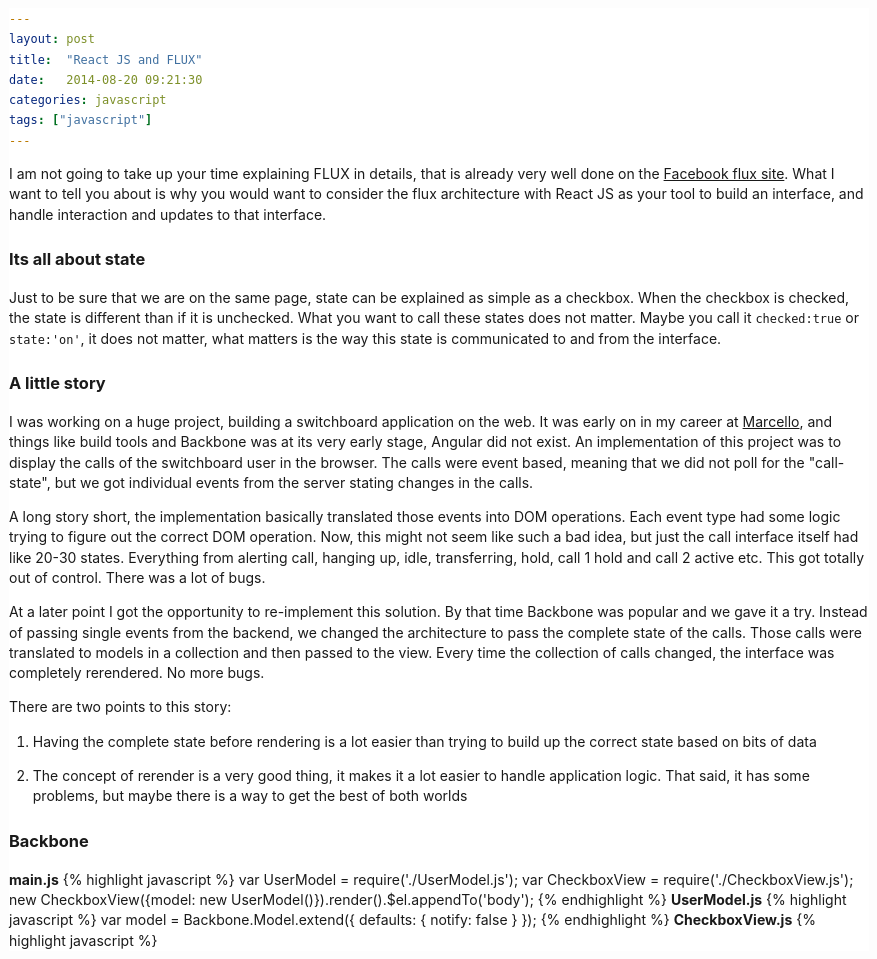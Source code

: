 ```yaml
---
layout: post
title:  "React JS and FLUX"
date:   2014-08-20 09:21:30
categories: javascript
tags: ["javascript"]
---
```


I am not going to take up your time explaining FLUX in details, that is already very well done on the [Facebook flux site](http://facebook.github.io/flux/). What I want to tell you about is why you would want to consider the flux architecture with React JS
as your tool to build an interface, and handle interaction and updates to that interface.

### Its all about state
Just to be sure that we are on the same page, state can be explained as simple as a checkbox. When the checkbox is checked, the state is different than if it is unchecked. What you want to call these states does not matter. Maybe you call it `checked:true` or `state:'on'`, it does not matter, what matters is the way this state is communicated to and from the interface.

### A little story
I was working on a huge project, building a switchboard application on the web. It was early on in my career at [Marcello](http://www.marcello.no), and things like build tools and Backbone was at its very early stage, Angular did not exist. An implementation of this project was to display the calls of the switchboard user in the browser. The calls were event based, meaning that we did not poll for the "call-state", but we got individual events from the server stating changes in the calls. 

A long story short, the implementation basically translated those events into DOM operations. Each event type had some logic trying to figure out the correct DOM operation. Now, this might not seem like such a bad idea, but just the call interface itself had like 20-30 states. Everything from alerting call, hanging up, idle, transferring, hold, call 1 hold and call 2 active etc. This got totally out of control. There was a lot of bugs.

At a later point I got the opportunity to re-implement this solution. By that time Backbone was popular and we gave it a try. Instead of passing single events from the backend, we changed the architecture to pass the complete state of the calls. Those calls were translated to models in a collection and then passed to the view. Every time the collection of calls changed, the interface was completely rerendered. No more bugs.

There are two points to this story:

1. Having the complete state before rendering is a lot easier than trying to build up the correct state based on bits of data

2. The concept of rerender is a very good thing, it makes it a lot easier to handle application logic. That said, it has some problems, but maybe there is a way to get the best of both worlds

### Backbone
**main.js**
{% highlight javascript %}
var UserModel = require('./UserModel.js');
var CheckboxView = require('./CheckboxView.js');
new CheckboxView({model: new UserModel()}).render().$el.appendTo('body');
{% endhighlight %}
**UserModel.js**
{% highlight javascript %}
var model = Backbone.Model.extend({
  defaults: {
    notify: false
  }
});
{% endhighlight %}
**CheckboxView.js**
{% highlight javascript %}